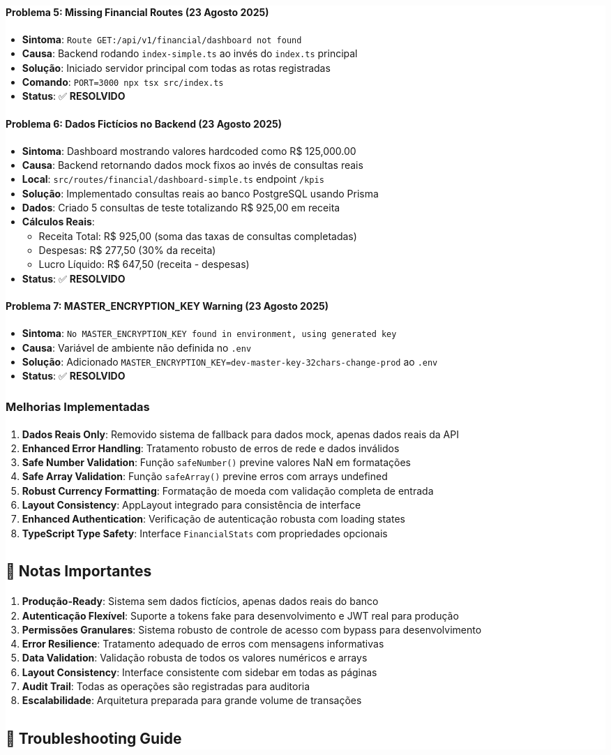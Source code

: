 #### **Problema 5: Missing Financial Routes (23 Agosto 2025)**
- **Sintoma**: `Route GET:/api/v1/financial/dashboard not found`
- **Causa**: Backend rodando `index-simple.ts` ao invés do `index.ts` principal
- **Solução**: Iniciado servidor principal com todas as rotas registradas
- **Comando**: `PORT=3000 npx tsx src/index.ts`
- **Status**: ✅ **RESOLVIDO**

#### **Problema 6: Dados Fictícios no Backend (23 Agosto 2025)**
- **Sintoma**: Dashboard mostrando valores hardcoded como R$ 125,000.00
- **Causa**: Backend retornando dados mock fixos ao invés de consultas reais
- **Local**: `src/routes/financial/dashboard-simple.ts` endpoint `/kpis`
- **Solução**: Implementado consultas reais ao banco PostgreSQL usando Prisma
- **Dados**: Criado 5 consultas de teste totalizando R$ 925,00 em receita
- **Cálculos Reais**: 
  - Receita Total: R$ 925,00 (soma das taxas de consultas completadas)
  - Despesas: R$ 277,50 (30% da receita)
  - Lucro Líquido: R$ 647,50 (receita - despesas)
- **Status**: ✅ **RESOLVIDO**

#### **Problema 7: MASTER_ENCRYPTION_KEY Warning (23 Agosto 2025)**
- **Sintoma**: `No MASTER_ENCRYPTION_KEY found in environment, using generated key`
- **Causa**: Variável de ambiente não definida no `.env`
- **Solução**: Adicionado `MASTER_ENCRYPTION_KEY=dev-master-key-32chars-change-prod` ao `.env`
- **Status**: ✅ **RESOLVIDO**

### **Melhorias Implementadas**

1. **Dados Reais Only**: Removido sistema de fallback para dados mock, apenas dados reais da API
2. **Enhanced Error Handling**: Tratamento robusto de erros de rede e dados inválidos  
3. **Safe Number Validation**: Função `safeNumber()` previne valores NaN em formatações
4. **Safe Array Validation**: Função `safeArray()` previne erros com arrays undefined
5. **Robust Currency Formatting**: Formatação de moeda com validação completa de entrada
6. **Layout Consistency**: AppLayout integrado para consistência de interface
7. **Enhanced Authentication**: Verificação de autenticação robusta com loading states
8. **TypeScript Type Safety**: Interface `FinancialStats` com propriedades opcionais

## 📝 Notas Importantes

1. **Produção-Ready**: Sistema sem dados fictícios, apenas dados reais do banco
2. **Autenticação Flexível**: Suporte a tokens fake para desenvolvimento e JWT real para produção
3. **Permissões Granulares**: Sistema robusto de controle de acesso com bypass para desenvolvimento
4. **Error Resilience**: Tratamento adequado de erros com mensagens informativas
5. **Data Validation**: Validação robusta de todos os valores numéricos e arrays
6. **Layout Consistency**: Interface consistente com sidebar em todas as páginas
7. **Audit Trail**: Todas as operações são registradas para auditoria
8. **Escalabilidade**: Arquitetura preparada para grande volume de transações

## 🔧 Troubleshooting Guide
